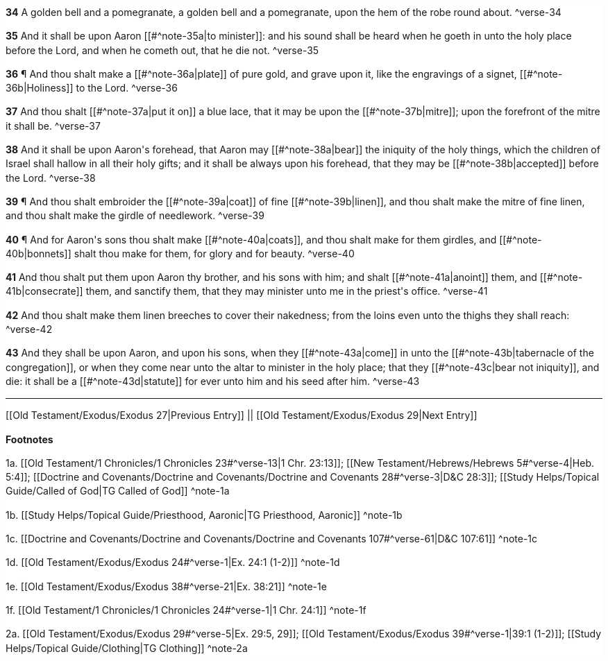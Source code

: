 **34**  A golden bell and a pomegranate, a golden bell and a pomegranate, upon the hem of the robe round about. ^verse-34

**35**  And it shall be upon Aaron [[#^note-35a|to minister]]: and his sound shall be heard when he goeth in unto the holy place before the Lord, and when he cometh out, that he die not. ^verse-35

**36**  ¶ And thou shalt make a [[#^note-36a|plate]] of pure gold, and grave upon it, like the engravings of a signet, [[#^note-36b|Holiness]] to the Lord. ^verse-36

**37**  And thou shalt [[#^note-37a|put it on]] a blue lace, that it may be upon the [[#^note-37b|mitre]]; upon the forefront of the mitre it shall be. ^verse-37

**38**  And it shall be upon Aaron's forehead, that Aaron may [[#^note-38a|bear]] the iniquity of the holy things, which the children of Israel shall hallow in all their holy gifts; and it shall be always upon his forehead, that they may be [[#^note-38b|accepted]] before the Lord. ^verse-38

**39**  ¶ And thou shalt embroider the [[#^note-39a|coat]] of fine [[#^note-39b|linen]], and thou shalt make the mitre of fine linen, and thou shalt make the girdle of needlework. ^verse-39

**40**  ¶ And for Aaron's sons thou shalt make [[#^note-40a|coats]], and thou shalt make for them girdles, and [[#^note-40b|bonnets]] shalt thou make for them, for glory and for beauty. ^verse-40

**41**  And thou shalt put them upon Aaron thy brother, and his sons with him; and shalt [[#^note-41a|anoint]] them, and [[#^note-41b|consecrate]] them, and sanctify them, that they may minister unto me in the priest's office. ^verse-41

**42**  And thou shalt make them linen breeches to cover their nakedness; from the loins even unto the thighs they shall reach: ^verse-42

**43**  And they shall be upon Aaron, and upon his sons, when they [[#^note-43a|come]] in unto the [[#^note-43b|tabernacle of the congregation]], or when they come near unto the altar to minister in the holy place; that they [[#^note-43c|bear not iniquity]], and die: it shall be a [[#^note-43d|statute]] for ever unto him and his seed after him. ^verse-43


---
[[Old Testament/Exodus/Exodus 27|Previous Entry]]  ||  [[Old Testament/Exodus/Exodus 29|Next Entry]]


**Footnotes**


1a. [[Old Testament/1 Chronicles/1 Chronicles 23#^verse-13|1 Chr. 23:13]]; [[New Testament/Hebrews/Hebrews 5#^verse-4|Heb. 5:4]]; [[Doctrine and Covenants/Doctrine and Covenants/Doctrine and Covenants 28#^verse-3|D&C 28:3]]; [[Study Helps/Topical Guide/Called of God|TG Called of God]] ^note-1a

1b. [[Study Helps/Topical Guide/Priesthood, Aaronic|TG Priesthood, Aaronic]] ^note-1b

1c. [[Doctrine and Covenants/Doctrine and Covenants/Doctrine and Covenants 107#^verse-61|D&C 107:61]] ^note-1c

1d. [[Old Testament/Exodus/Exodus 24#^verse-1|Ex. 24:1 (1-2)]] ^note-1d

1e. [[Old Testament/Exodus/Exodus 38#^verse-21|Ex. 38:21]] ^note-1e

1f. [[Old Testament/1 Chronicles/1 Chronicles 24#^verse-1|1 Chr. 24:1]] ^note-1f

2a. [[Old Testament/Exodus/Exodus 29#^verse-5|Ex. 29:5, 29]]; [[Old Testament/Exodus/Exodus 39#^verse-1|39:1 (1-2)]]; [[Study Helps/Topical Guide/Clothing|TG Clothing]] ^note-2a
